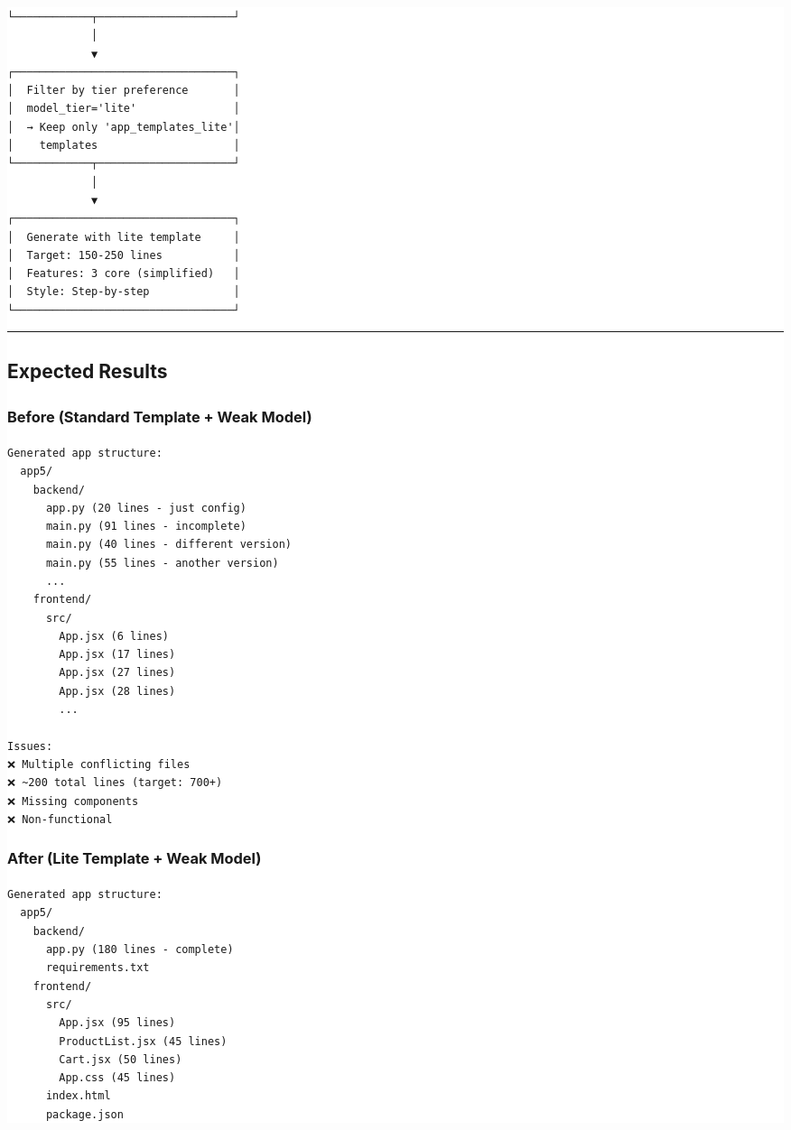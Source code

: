 ```
└────────────┬─────────────────────┘
             │
             ▼
┌──────────────────────────────────┐
│  Filter by tier preference       │
│  model_tier='lite'               │
│  → Keep only 'app_templates_lite'│
│    templates                     │
└────────────┬─────────────────────┘
             │
             ▼
┌──────────────────────────────────┐
│  Generate with lite template     │
│  Target: 150-250 lines           │
│  Features: 3 core (simplified)   │
│  Style: Step-by-step             │
└──────────────────────────────────┘
```

---

## Expected Results

### Before (Standard Template + Weak Model)
```
Generated app structure:
  app5/
    backend/
      app.py (20 lines - just config)
      main.py (91 lines - incomplete)
      main.py (40 lines - different version)
      main.py (55 lines - another version)
      ...
    frontend/
      src/
        App.jsx (6 lines)
        App.jsx (17 lines)
        App.jsx (27 lines)
        App.jsx (28 lines)
        ...

Issues:
❌ Multiple conflicting files
❌ ~200 total lines (target: 700+)
❌ Missing components
❌ Non-functional
```

### After (Lite Template + Weak Model)
```
Generated app structure:
  app5/
    backend/
      app.py (180 lines - complete)
      requirements.txt
    frontend/
      src/
        App.jsx (95 lines)
        ProductList.jsx (45 lines)
        Cart.jsx (50 lines)
        App.css (45 lines)
      index.html
      package.json
```